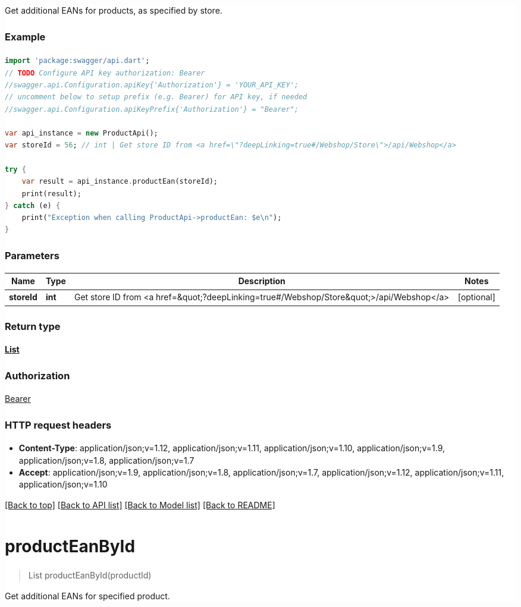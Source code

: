 Get additional EANs for products, as specified by store.

### Example 
```dart
import 'package:swagger/api.dart';
// TODO Configure API key authorization: Bearer
//swagger.api.Configuration.apiKey{'Authorization'} = 'YOUR_API_KEY';
// uncomment below to setup prefix (e.g. Bearer) for API key, if needed
//swagger.api.Configuration.apiKeyPrefix{'Authorization'} = "Bearer";

var api_instance = new ProductApi();
var storeId = 56; // int | Get store ID from <a href=\"?deepLinking=true#/Webshop/Store\">/api/Webshop</a>

try { 
    var result = api_instance.productEan(storeId);
    print(result);
} catch (e) {
    print("Exception when calling ProductApi->productEan: $e\n");
}
```

### Parameters

Name | Type | Description  | Notes
------------- | ------------- | ------------- | -------------
 **storeId** | **int**| Get store ID from &lt;a href&#x3D;\&quot;?deepLinking&#x3D;true#/Webshop/Store\&quot;&gt;/api/Webshop&lt;/a&gt; | [optional] 

### Return type

[**List<Ean>**](Ean.md)

### Authorization

[Bearer](../README.md#Bearer)

### HTTP request headers

 - **Content-Type**: application/json;v=1.12, application/json;v=1.11, application/json;v=1.10, application/json;v=1.9, application/json;v=1.8, application/json;v=1.7
 - **Accept**: application/json;v=1.9, application/json;v=1.8, application/json;v=1.7, application/json;v=1.12, application/json;v=1.11, application/json;v=1.10

[[Back to top]](#) [[Back to API list]](../README.md#documentation-for-api-endpoints) [[Back to Model list]](../README.md#documentation-for-models) [[Back to README]](../README.md)

# **productEanById**
> List<Ean> productEanById(productId)

Get additional EANs for specified product.
